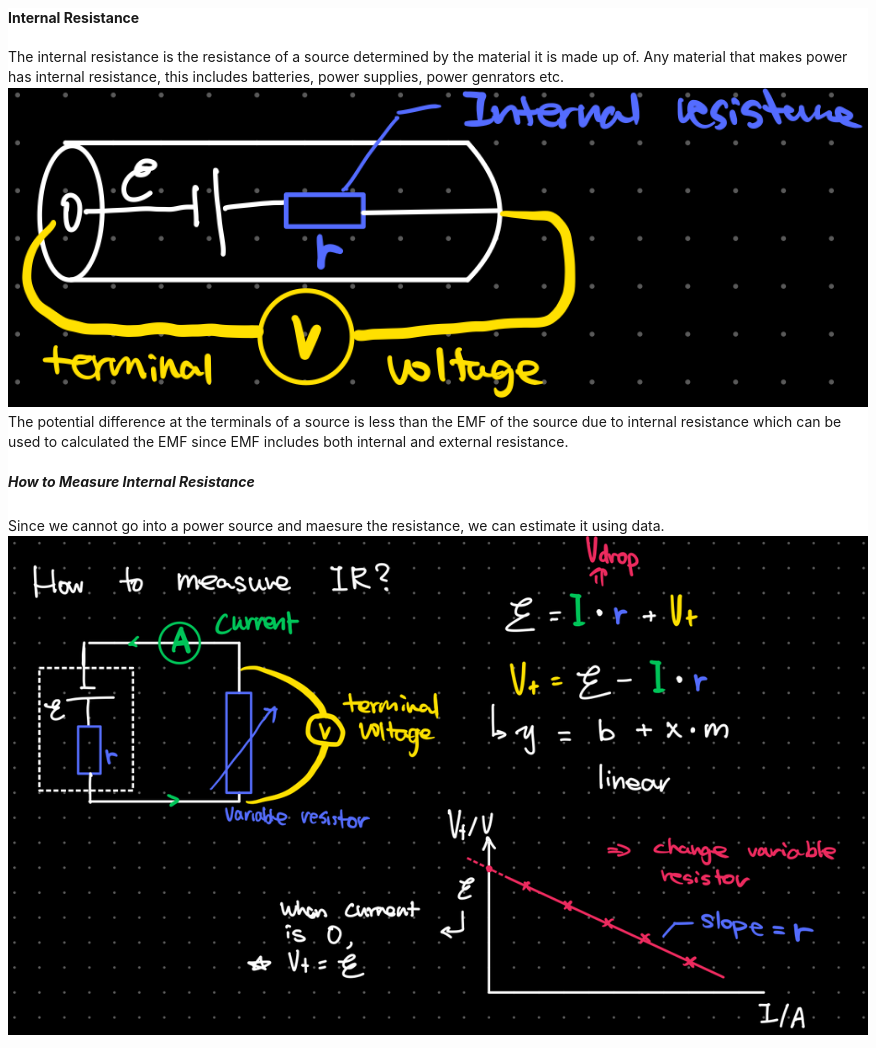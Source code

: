#### Internal Resistance

The internal resistance is the resistance of a source determined by the material it is made up of. Any material that makes power has internal resistance, this includes batteries, power supplies, power genrators etc.
![](src/electricity-magnetism20220418230125.png)  
The potential difference at the terminals of a source is less than the EMF of the source due to internal resistance which can be used to calculated the EMF since EMF includes both internal and external resistance.

##### How to Measure Internal Resistance

Since we cannot go into a power source and maesure the resistance, we can estimate it using data.
![](src/electricity-magnetism20220418230402.png)
